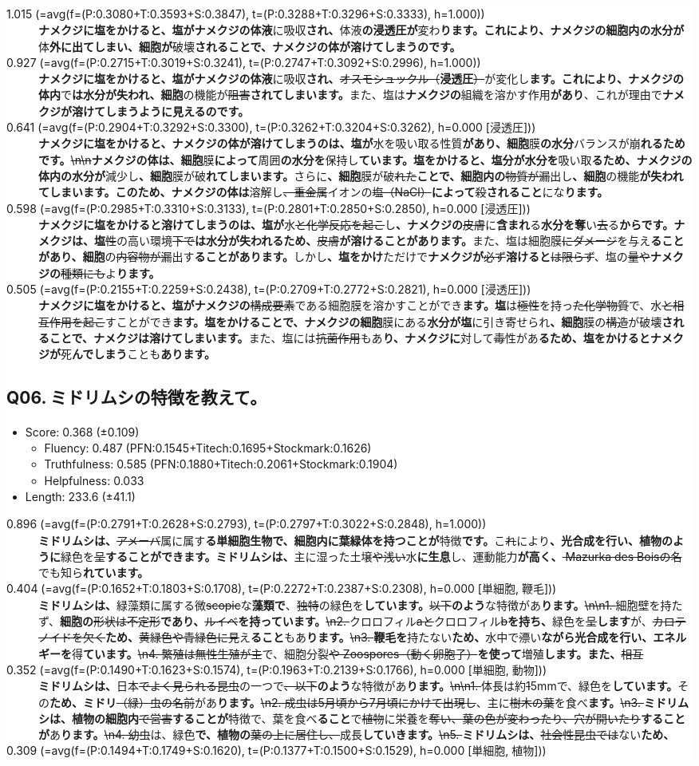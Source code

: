 <dl>
<dt>1.015 (=avg(f=(P:0.3080+T:0.3593+S:0.3847), t=(P:0.3288+T:0.3296+S:0.3333), h=1.000))</dt>
<dd><b>ナメクジに塩をかけると、塩がナメクジの体液</b>に吸収<b>され、</b>体液<b>の浸透圧が</b>変わ<b>ります。これにより、ナメクジの細胞内の水分が</b>体<b>外に出てしまい、細胞が</b>破壊<b>されることで、ナメクジの体が溶けてしまうのです。</b></dd>
<dt>0.927 (=avg(f=(P:0.2715+T:0.3019+S:0.3241), t=(P:0.2747+T:0.3092+S:0.2996), h=1.000))</dt>
<dd><b>ナメクジに塩をかけると、塩がナメクジの体液</b>に吸収<b>され、</b><s>オスモシュックル（</s><b>浸透圧</b><s>）</s>が変化し<b>ます。これにより、ナメクジの体内</b>で<b>は水分が失われ、細胞</b>の機能が<s>阻害</s><b>されてしまいます。</b>また、塩は<b>ナメクジの</b>組織を溶かす作用<b>があり</b>、これが理由で<b>ナメクジが溶けてしまうように見えるのです。</b></dd>
<dt>0.641 (=avg(f=(P:0.2904+T:0.3292+S:0.3300), t=(P:0.3262+T:0.3204+S:0.3262), h=0.000 [浸透圧]))</dt>
<dd><b>ナメクジに塩をかけると、ナメクジの体が溶けてしまうのは、塩が</b>水を吸い取る性質<b>があり、細胞</b>膜<b>の水分</b>バランスが崩<b>れるためです。</b><s>&#92;n&#92;n</s><b>ナメクジの体は、細胞</b>膜<b>によって</b>周囲<b>の水分を</b>保持し<b>ています。塩をかけると、塩分が水分を</b>吸い取<b>るため、ナメクジの体内の水分が</b>減少し<b>、細胞</b>膜が破<b>れてしまいます。</b>さらに<b>、細胞</b>膜が破<s>れた</s><b>ことで、細胞内の</b><s>物質が漏</s>出し<b>、細胞</b>の機能<b>が失われてしまいます。このため、ナメクジの体は</b>溶解し<s>、重金属</s>イオンの<s>塩（NaCl）</s><b>によって</b><s>殺</s><b>されること</b>にな<b>ります。</b></dd>
<dt>0.598 (=avg(f=(P:0.2985+T:0.3310+S:0.3133), t=(P:0.2801+T:0.2850+S:0.2850), h=0.000 [浸透圧]))</dt>
<dd><b>ナメクジに塩をかけると溶けてしまうのは、塩が</b>水<s>と化学反応を起こ</s>し<b>、ナメクジの</b><s>皮膚</s>に<b>含まれ</b>る<b>水分を奪</b>い<s>去</s>る<b>からです。ナメクジは、塩</b><s>性</s>の高い環境<s>下で</s><b>は水分が失われるため、</b><s>皮膚</s><b>が溶けることがあります。</b>また、塩は細胞膜<s>にダメージ</s>を与え<b>ることがあり、細胞</b>の<s>内容物が漏</s>出す<b>ることがあります。</b>しかし<b>、塩をかけ</b>ただけで<b>ナメクジが</b><s>必ず</s><b>溶けると</b><s>は限らず</s>、塩の<s>量や</s><b>ナメクジの</b><s>種類にも</s>よ<b>ります。</b></dd>
<dt>0.505 (=avg(f=(P:0.2155+T:0.2259+S:0.2438), t=(P:0.2709+T:0.2772+S:0.2821), h=0.000 [浸透圧]))</dt>
<dd><b>ナメクジに塩をかけると、塩がナメクジの</b><s>構成要素</s>である細胞膜を溶かすことができ<b>ます。塩</b>は<s>極性</s>を持っ<s>た化学物質</s>で、水<s>と相互作用を起こ</s>すことができ<b>ます。塩をかけることで、ナメクジの細胞</b>膜にある<b>水分が塩</b>に引き寄せられ<b>、細胞</b>膜の<s>構造</s>が破壊<b>されることで、ナメクジは溶けてしまいます。</b>また、塩には<s>抗菌作用</s>もあ<b>り、ナメクジに</b>対して<s>毒</s>性があ<b>るため、塩をかけるとナメクジが</b>死<b>んでしまう</b>ことも<b>あります。</b></dd>
</dl>

## <a name="Q06"></a>Q06. ミドリムシの特徴を教えて。

- Score: 0.368 (±0.109)
  - Fluency: 0.487 (PFN:0.1545+Titech:0.1695+Stockmark:0.1626)
  - Truthfulness: 0.585 (PFN:0.1880+Titech:0.2061+Stockmark:0.1904)
  - Helpfulness: 0.033
- Length: 233.6 (±41.1)

<dl>
<dt>0.896 (=avg(f=(P:0.2791+T:0.2628+S:0.2793), t=(P:0.2797+T:0.3022+S:0.2848), h=1.000))</dt>
<dd><b>ミドリムシは、</b><s>アメーバ</s>属に属す<b>る単細胞生物で、細胞内に葉緑体を持つことが</b>特徴<b>です。</b>こ<s>れ</s>により<b>、光合成を行い、植物のように</b>緑色を<s>呈</s><b>することができます。ミドリムシは、</b>主に湿った土壌<s>や浅い</s>水<b>に生息</b>し、運動能力<b>が高く、</b><s> Mazurka des Boisの名</s>でも知ら<b>れています。</b></dd>
<dt>0.404 (=avg(f=(P:0.1652+T:0.1803+S:0.1708), t=(P:0.2272+T:0.2387+S:0.2308), h=0.000 [単細胞, 鞭毛]))</dt>
<dd><b>ミドリムシは、</b>緑藻類に属する微<s>scopic</s>な<b>藻類で</b>、<s>独特</s>の緑色を<b>しています。</b><s>以下</s><b>のよう</b>な特徴があ<b>ります。</b><s>&#92;n&#92;n1&#46; </s>細胞壁を持たず、<b>細胞の</b><s>形状は不定形</s><b>であり、</b><s>ルイベ</s><b>を持っています。</b><s>&#92;n2&#46; </s>クロロフィル<s>aと</s>クロロフィル<s>b</s><b>を持ち、</b>緑色を<s>呈</s><b>します</b>が、<s>カロテノイドを欠く</s><b>ため、</b><s>黄緑色や青緑色に見</s>え<b>ること</b>もあ<b>ります。</b><s>&#92;n3&#46; </s><b>鞭毛を</b>持たない<b>ため、</b>水中で<s>漂</s>い<b>ながら光合成を行い、エネルギーを</b>得<b>ています。</b><s>&#92;n4&#46; 繁殖は無性生殖が主</s>で、細胞分裂<s>や Zoospores（動く卵胞子）</s><b>を使って</b>増殖<b>します。また、</b><s>相互</s></dd>
<dt>0.352 (=avg(f=(P:0.1490+T:0.1623+S:0.1574), t=(P:0.1963+T:0.2139+S:0.1766), h=0.000 [単細胞, 動物]))</dt>
<dd><b>ミドリムシは、</b>日本<s>でよく見られる昆虫</s>の一つで<s>、以下</s><b>のよう</b>な特徴があ<b>ります。</b><s>&#92;n&#92;n1&#46; </s>体長は約<s>1</s>5mmで、緑色を<b>しています。</b>その<b>ため、ミドリ</b><s>（緑）虫の名前</s>があ<b>ります。</b><s>&#92;n2&#46; 成虫は5月頃から7月頃にかけて出現し</s>、主に<s>樹木の葉</s>を食べ<b>ます。</b><s>&#92;n3&#46; </s><b>ミドリムシは、植物の細胞内</b><s>で営害</s><b>することが</b>特徴で、葉を食べ<b>ること</b>で<s>植物</s>に栄養を<s>奪い、葉の色が変わったり、穴が開いたり</s><b>することが</b>あ<b>ります。</b><s>&#92;n4&#46; 幼虫</s>は、緑色<b>で、植物の</b><s>葉の上に居住し、</s>成長<b>していきます。</b><s>&#92;n5&#46; </s><b>ミドリムシは、</b><s>社会性昆虫では</s>ない<b>ため、</b></dd>
<dt>0.309 (=avg(f=(P:0.1494+T:0.1749+S:0.1620), t=(P:0.1377+T:0.1500+S:0.1529), h=0.000 [単細胞, 植物]))</dt>